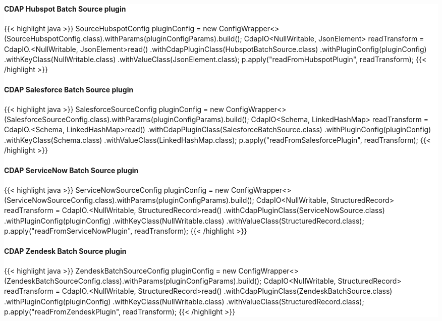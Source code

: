 #### CDAP Hubspot Batch Source plugin

{{< highlight java >}}
SourceHubspotConfig pluginConfig =
    new ConfigWrapper<>(SourceHubspotConfig.class).withParams(pluginConfigParams).build();
CdapIO<NullWritable, JsonElement> readTransform =
CdapIO.<NullWritable, JsonElement>read()
    .withCdapPluginClass(HubspotBatchSource.class)
    .withPluginConfig(pluginConfig)
    .withKeyClass(NullWritable.class)
    .withValueClass(JsonElement.class);
p.apply("readFromHubspotPlugin", readTransform);
{{< /highlight >}}

#### CDAP Salesforce Batch Source plugin

{{< highlight java >}}
SalesforceSourceConfig pluginConfig =
    new ConfigWrapper<>(SalesforceSourceConfig.class).withParams(pluginConfigParams).build();
CdapIO<Schema, LinkedHashMap> readTransform =
CdapIO.<Schema, LinkedHashMap>read()
    .withCdapPluginClass(SalesforceBatchSource.class)
    .withPluginConfig(pluginConfig)
    .withKeyClass(Schema.class)
    .withValueClass(LinkedHashMap.class);
p.apply("readFromSalesforcePlugin", readTransform);
{{< /highlight >}}

#### CDAP ServiceNow Batch Source plugin

{{< highlight java >}}
ServiceNowSourceConfig pluginConfig =
    new ConfigWrapper<>(ServiceNowSourceConfig.class).withParams(pluginConfigParams).build();
CdapIO<NullWritable, StructuredRecord> readTransform =
CdapIO.<NullWritable, StructuredRecord>read()
    .withCdapPluginClass(ServiceNowSource.class)
    .withPluginConfig(pluginConfig)
    .withKeyClass(NullWritable.class)
    .withValueClass(StructuredRecord.class);
p.apply("readFromServiceNowPlugin", readTransform);
{{< /highlight >}}

#### CDAP Zendesk Batch Source plugin

{{< highlight java >}}
ZendeskBatchSourceConfig pluginConfig =
    new ConfigWrapper<>(ZendeskBatchSourceConfig.class).withParams(pluginConfigParams).build();
CdapIO<NullWritable, StructuredRecord> readTransform =
CdapIO.<NullWritable, StructuredRecord>read()
    .withCdapPluginClass(ZendeskBatchSource.class)
    .withPluginConfig(pluginConfig)
    .withKeyClass(NullWritable.class)
    .withValueClass(StructuredRecord.class);
p.apply("readFromZendeskPlugin", readTransform);
{{< /highlight >}}
